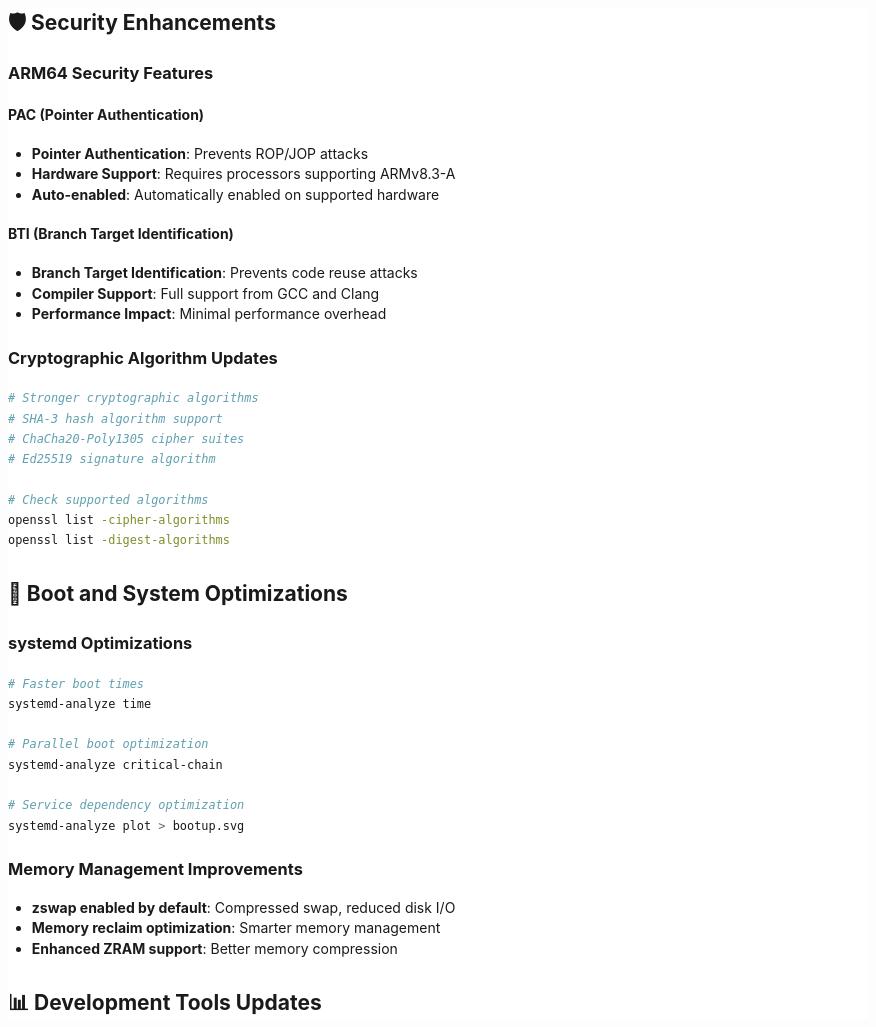 ## 🛡️ Security Enhancements

### ARM64 Security Features

#### PAC (Pointer Authentication)
- **Pointer Authentication**: Prevents ROP/JOP attacks
- **Hardware Support**: Requires processors supporting ARMv8.3-A
- **Auto-enabled**: Automatically enabled on supported hardware

#### BTI (Branch Target Identification)
- **Branch Target Identification**: Prevents code reuse attacks
- **Compiler Support**: Full support from GCC and Clang
- **Performance Impact**: Minimal performance overhead

### Cryptographic Algorithm Updates

```bash
# Stronger cryptographic algorithms
# SHA-3 hash algorithm support
# ChaCha20-Poly1305 cipher suites
# Ed25519 signature algorithm

# Check supported algorithms
openssl list -cipher-algorithms
openssl list -digest-algorithms
```

## 🚀 Boot and System Optimizations

### systemd Optimizations

```bash
# Faster boot times
systemd-analyze time

# Parallel boot optimization
systemd-analyze critical-chain

# Service dependency optimization
systemd-analyze plot > bootup.svg
```

### Memory Management Improvements

- **zswap enabled by default**: Compressed swap, reduced disk I/O
- **Memory reclaim optimization**: Smarter memory management
- **Enhanced ZRAM support**: Better memory compression

## 📊 Development Tools Updates
